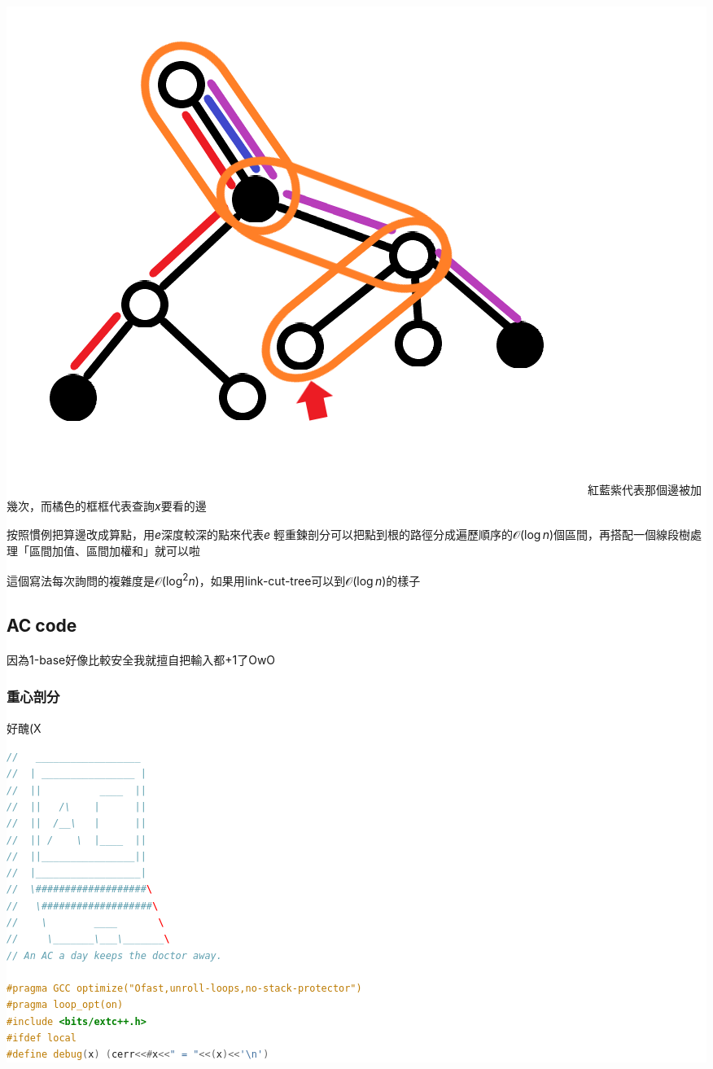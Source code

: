 ![404 QQ](HLD.png)
紅藍紫代表那個邊被加幾次，而橘色的框框代表查詢$x$要看的邊

按照慣例把算邊改成算點，用$e$深度較深的點來代表$e$
輕重鍊剖分可以把點到根的路徑分成遍歷順序的$\mathcal{O}(\log n)$個區間，再搭配一個線段樹處理「區間加值、區間加權和」就可以啦

這個寫法每次詢問的複雜度是$\mathcal{O}(\log^2n)$，如果用link-cut-tree可以到$\mathcal{O}(\log n)$的樣子

## AC code
因為1-base好像比較安全我就擅自把輸入都+1了OwO

### 重心剖分
好醜(X
``` cpp
//   __________________
//  | ________________ |
//  ||          ____  ||
//  ||   /\    |      ||
//  ||  /__\   |      ||
//  || /    \  |____  ||
//  ||________________||
//  |__________________|
//  \###################\
//   \###################\
//    \        ____       \
//     \_______\___\_______\
// An AC a day keeps the doctor away.

#pragma GCC optimize("Ofast,unroll-loops,no-stack-protector")
#pragma loop_opt(on)
#include <bits/extc++.h>
#ifdef local
#define debug(x) (cerr<<#x<<" = "<<(x)<<'\n')
```